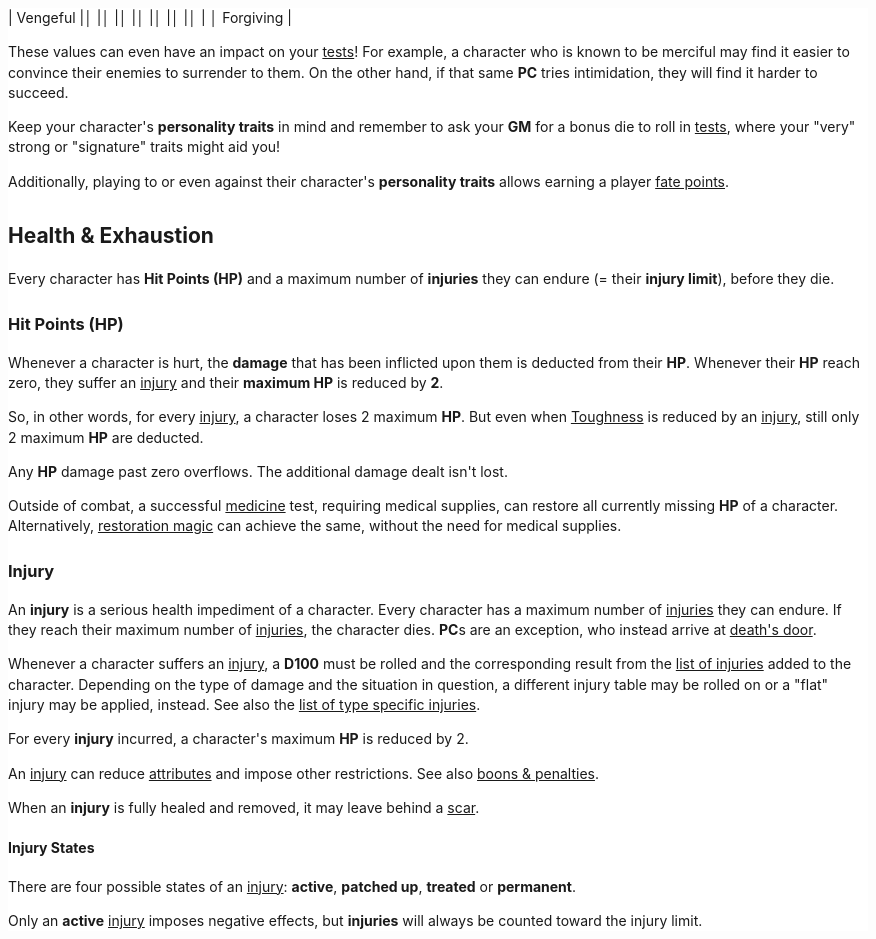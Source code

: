 | Vengeful    |│          |│     |│         |│          |│         |│     |│          | │ Forgiving  |

These values can even have an impact on your [tests](#tests)! For example, a character who is known to be merciful may find it easier to convince their enemies to surrender to them. On the other hand, if that same **PC** tries intimidation, they will find it harder to succeed. 

Keep your character's **personality traits** in mind and remember to ask your **GM** for a bonus die to roll in [tests](#tests), where your "very" strong or "signature" traits might aid you!

Additionally, playing to or even against their character's **personality traits** allows earning a player [fate points](#fate-points). 

## Health & Exhaustion
Every character has **Hit Points (HP)** and a maximum number of **injuries** they can endure (= their **injury limit**), before they die. 

### Hit Points (HP)
Whenever a character is hurt, the **damage** that has been inflicted upon them is deducted from their **HP**. Whenever their **HP** reach zero, they suffer an [injury](#injury) and their **maximum HP** is reduced by **2**. 

So, in other words, for every [injury](#injury), a character loses 2 maximum **HP**. But even when [Toughness](#toughness-tough) is reduced by an [injury](#injury), still only 2 maximum **HP** are deducted. 

Any **HP** damage past zero overflows. The additional damage dealt isn't lost. 

Outside of combat, a successful [medicine](#medicine-int) test, requiring medical supplies, can restore all currently missing **HP** of a character. Alternatively, [restoration magic](#restoration-emp) can achieve the same, without the need for medical supplies. 

### Injury
An **injury** is a serious health impediment of a character. Every character has a maximum number of [injuries](#injury) they can endure. If they reach their maximum number of [injuries](#injury), the character dies. **PC**s are an exception, who instead arrive at [death's door](#deaths-door). 

Whenever a character suffers an [injury](#injury), a **D100** must be rolled and the corresponding result from the [list of injuries](#list-of-injuries) added to the character. Depending on the type of damage and the situation in question, a different injury table may be rolled on or a "flat" injury may be applied, instead. See also the [list of type specific injuries](#type-specific-injuries).

For every **injury** incurred, a character's maximum **HP** is reduced by 2. 

An [injury](#injury) can reduce [attributes](#attributes) and impose other restrictions. See also [boons & penalties](#boons--penalties). 

When an **injury** is fully healed and removed, it may leave behind a [scar](#scars). 

#### Injury States
There are four possible states of an [injury](#injury): **active**, **patched up**, **treated** or **permanent**. 

Only an **active** [injury](#injury) imposes negative effects, but **injuries** will always be counted toward the injury limit. 
